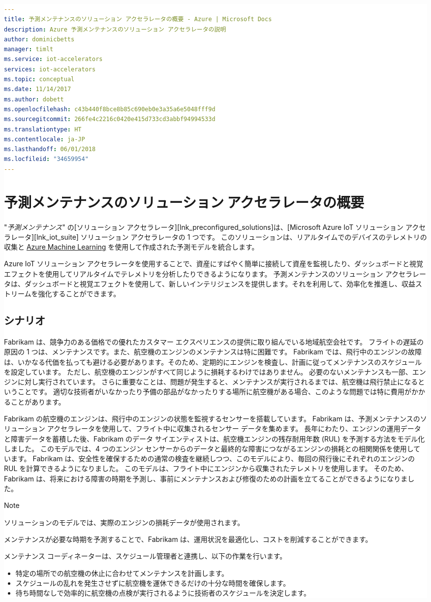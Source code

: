 ```yaml
---
title: 予測メンテナンスのソリューション アクセラレータの概要 - Azure | Microsoft Docs
description: Azure 予測メンテナンスのソリューション アクセラレータの説明
author: dominicbetts
manager: timlt
ms.service: iot-accelerators
services: iot-accelerators
ms.topic: conceptual
ms.date: 11/14/2017
ms.author: dobett
ms.openlocfilehash: c43b440f8bce8b85c690eb0e3a35a6e5048fff9d
ms.sourcegitcommit: 266fe4c2216c0420e415d733cd3abbf94994533d
ms.translationtype: HT
ms.contentlocale: ja-JP
ms.lasthandoff: 06/01/2018
ms.locfileid: "34659954"
---
```

# <a name="predictive-maintenance-solution-accelerator-overview"></a>予測メンテナンスのソリューション アクセラレータの概要

"*予測メンテナンス*" の[ソリューション アクセラレータ][lnk_preconfigured_solutions]は、[Microsoft Azure IoT ソリューション アクセラレータ][lnk_iot_suite] ソリューション アクセラレータの 1 つです。 このソリューションは、リアルタイムでのデバイスのテレメトリの収集と [Azure Machine Learning][lnk-machine-learning] を使用して作成された予測モデルを統合します。

Azure IoT ソリューション アクセラレータを使用することで、資産にすばやく簡単に接続して資産を監視したり、ダッシュボードと視覚エフェクトを使用してリアルタイムでテレメトリを分析したりできるようになります。 予測メンテナンスのソリューション アクセラレータは、ダッシュボードと視覚エフェクトを使用して、新しいインテリジェンスを提供します。それを利用して、効率化を推進し、収益ストリームを強化することができます。

## <a name="the-scenario"></a>シナリオ

Fabrikam は、競争力のある価格での優れたカスタマー エクスペリエンスの提供に取り組んでいる地域航空会社です。 フライトの遅延の原因の 1 つは、メンテナンスです。また、航空機のエンジンのメンテナンスは特に困難です。 Fabrikam では、飛行中のエンジンの故障は、いかなる代価を払っても避ける必要があります。そのため、定期的にエンジンを検査し、計画に従ってメンテナンスのスケジュールを設定しています。 ただし、航空機のエンジンがすべて同じように損耗するわけではありません。 必要のないメンテナンスも一部、エンジンに対し実行されています。 さらに重要なことは、問題が発生すると、メンテナンスが実行されるまでは、航空機は飛行禁止になるということです。 適切な技術者がいなかったり予備の部品がなかったりする場所に航空機がある場合、このような問題では特に費用がかかることがあります。

Fabrikam の航空機のエンジンは、飛行中のエンジンの状態を監視するセンサーを搭載しています。 Fabrikam は、予測メンテナンスのソリューション アクセラレータを使用して、フライト中に収集されるセンサー データを集めます。 長年にわたり、エンジンの運用データと障害データを蓄積した後、Fabrikam のデータ サイエンティストは、航空機エンジンの残存耐用年数 (RUL) を予測する方法をモデル化しました。 このモデルでは、4 つのエンジン センサーからのデータと最終的な障害につながるエンジンの損耗との相関関係を使用しています。 Fabrikam は、安全性を確保するための通常の検査を継続しつつ、このモデルにより、毎回の飛行後にそれぞれのエンジンの RUL を計算できるようになりました。 このモデルは、フライト中にエンジンから収集されたテレメトリを使用します。 そのため、Fabrikam は、将来における障害の時期を予測し、事前にメンテナンスおよび修復のための計画を立てることができるようになりました。

> [!NOTE]
> ソリューションのモデルでは、実際のエンジンの損耗データが使用されます。

メンテナンスが必要な時期を予測することで、Fabrikam は、運用状況を最適化し、コストを削減することができます。

メンテナンス コーディネーターは、スケジュール管理者と連携し、以下の作業を行います。

- 特定の場所での航空機の休止に合わせてメンテナンスを計画します。
- スケジュールの乱れを発生させずに航空機を運休できるだけの十分な時間を確保します。
- 待ち時間なしで効率的に航空機の点検が実行されるように技術者のスケジュールを決定します。


[img-resource-group]: media/iot-accelerators-predictive-overview/resource-group.png
[img-simulation-stopped]: media/iot-accelerators-predictive-overview/simulation-stopped.png
[img-simulation-running]: media/iot-accelerators-predictive-overview/simulation-running.png
[img-simulation-warning]: media/iot-accelerators-predictive-overview/simulation-warning.png
[img-machine-learning]: media/iot-accelerators-predictive-overview/machine-learning.png
[lnk-powerbi]: https://www.github.com/Microsoft/PowerBI-visuals
[lnk_infographic]: https://www.microsoft.com/server-cloud/predictivemaintenance/Index.html
[lnk_regression_model]: http://gallery.cortanaanalytics.com/Collection/Predictive-Maintenance-Template-3
[lnk_capture_value]: http://download.microsoft.com/download/0/7/D/07D394CE-185D-4B96-AC3C-9B61179F7080/Capture_value_from_the_Internet%20of%20Things_with_Predictive_Maintenance.PDF
[lnk-faq]: iot-accelerators-faq.md
[lnk-azureiotsuite]: https://www.azureiotsolutions.com/
[lnk_free_trial]: http://azure.microsoft.com/pricing/free-trial/
[lnk-azureiotsuite]: https://www.azureiotsolutions.com
[lnk-permissions]: iot-accelerators-permissions.md
[lnk-portal]: http://portal.azure.com/
[lnk-machine-learning]: https://azure.microsoft.com/services/machine-learning/